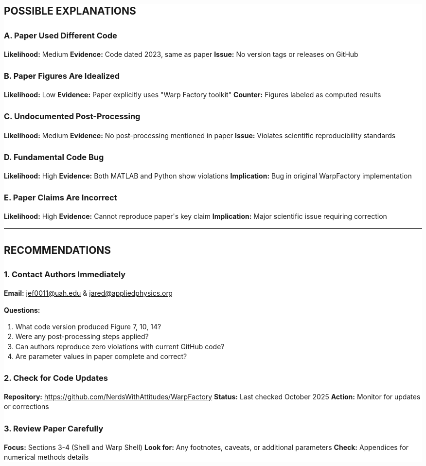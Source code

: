 
## POSSIBLE EXPLANATIONS

### A. Paper Used Different Code
**Likelihood:** Medium
**Evidence:** Code dated 2023, same as paper
**Issue:** No version tags or releases on GitHub

### B. Paper Figures Are Idealized
**Likelihood:** Low
**Evidence:** Paper explicitly uses "Warp Factory toolkit"
**Counter:** Figures labeled as computed results

### C. Undocumented Post-Processing
**Likelihood:** Medium
**Evidence:** No post-processing mentioned in paper
**Issue:** Violates scientific reproducibility standards

### D. Fundamental Code Bug
**Likelihood:** High
**Evidence:** Both MATLAB and Python show violations
**Implication:** Bug in original WarpFactory implementation

### E. Paper Claims Are Incorrect
**Likelihood:** High
**Evidence:** Cannot reproduce paper's key claim
**Implication:** Major scientific issue requiring correction

---

## RECOMMENDATIONS

### 1. Contact Authors Immediately
**Email:** jef0011@uah.edu & jared@appliedphysics.org

**Questions:**
1. What code version produced Figure 7, 10, 14?
2. Were any post-processing steps applied?
3. Can authors reproduce zero violations with current GitHub code?
4. Are parameter values in paper complete and correct?

### 2. Check for Code Updates
**Repository:** https://github.com/NerdsWithAttitudes/WarpFactory
**Status:** Last checked October 2025
**Action:** Monitor for updates or corrections

### 3. Review Paper Carefully
**Focus:** Sections 3-4 (Shell and Warp Shell)
**Look for:** Any footnotes, caveats, or additional parameters
**Check:** Appendices for numerical methods details
